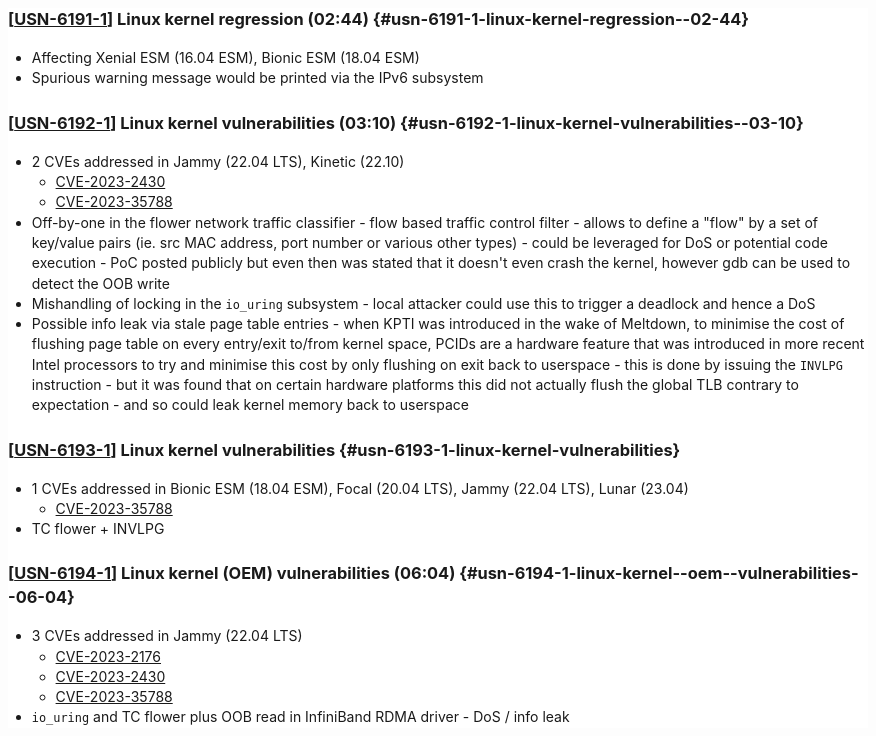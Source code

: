 
### [[USN-6191-1](https://ubuntu.com/security/notices/USN-6191-1)] Linux kernel regression (02:44) {#usn-6191-1-linux-kernel-regression--02-44}

-   Affecting Xenial ESM (16.04 ESM), Bionic ESM (18.04 ESM)
-   Spurious warning message would be printed via the IPv6 subsystem


### [[USN-6192-1](https://ubuntu.com/security/notices/USN-6192-1)] Linux kernel vulnerabilities (03:10) {#usn-6192-1-linux-kernel-vulnerabilities--03-10}

-   2 CVEs addressed in Jammy (22.04 LTS), Kinetic (22.10)
    -   [CVE-2023-2430](https://ubuntu.com/security/CVE-2023-2430) <!-- high -->
    -   [CVE-2023-35788](https://ubuntu.com/security/CVE-2023-35788) <!-- high -->
-   Off-by-one in the flower network traffic classifier - flow based traffic
    control filter - allows to define a "flow" by a set of key/value pairs
    (ie. src MAC address, port number or various other types) - could be leveraged
    for DoS or potential code execution - PoC posted publicly but even then was
    stated that it doesn't even crash the kernel, however gdb can be used to
    detect the OOB write
-   Mishandling of locking in the `io_uring` subsystem - local attacker could use
    this to trigger a deadlock and hence a DoS
-   Possible info leak via stale page table entries - when KPTI was introduced in
    the wake of Meltdown, to minimise the cost of flushing page table on every
    entry/exit to/from kernel space, PCIDs are a hardware feature that was
    introduced in more recent Intel processors to try and minimise this cost by
    only flushing on exit back to userspace - this is done by issuing the `INVLPG`
    instruction - but it was found that on certain hardware platforms this did not
    actually flush the global TLB contrary to expectation - and so could leak
    kernel memory back to userspace


### [[USN-6193-1](https://ubuntu.com/security/notices/USN-6193-1)] Linux kernel vulnerabilities {#usn-6193-1-linux-kernel-vulnerabilities}

-   1 CVEs addressed in Bionic ESM (18.04 ESM), Focal (20.04 LTS), Jammy (22.04 LTS), Lunar (23.04)
    -   [CVE-2023-35788](https://ubuntu.com/security/CVE-2023-35788) <!-- high -->
-   TC flower + INVLPG


### [[USN-6194-1](https://ubuntu.com/security/notices/USN-6194-1)] Linux kernel (OEM) vulnerabilities (06:04) {#usn-6194-1-linux-kernel--oem--vulnerabilities--06-04}

-   3 CVEs addressed in Jammy (22.04 LTS)
    -   [CVE-2023-2176](https://ubuntu.com/security/CVE-2023-2176) <!-- medium -->
    -   [CVE-2023-2430](https://ubuntu.com/security/CVE-2023-2430) <!-- high -->
    -   [CVE-2023-35788](https://ubuntu.com/security/CVE-2023-35788) <!-- high -->
-   `io_uring` and TC flower plus OOB read in InfiniBand RDMA driver - DoS / info
    leak
